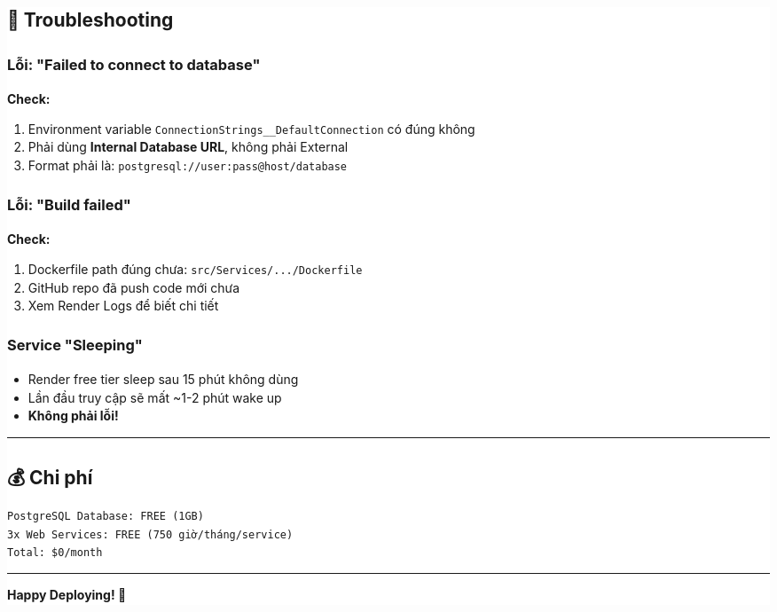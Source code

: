 ## 🐛 Troubleshooting

### Lỗi: "Failed to connect to database"

**Check:**
1. Environment variable `ConnectionStrings__DefaultConnection` có đúng không
2. Phải dùng **Internal Database URL**, không phải External
3. Format phải là: `postgresql://user:pass@host/database`

### Lỗi: "Build failed" 

**Check:**
1. Dockerfile path đúng chưa: `src/Services/.../Dockerfile`
2. GitHub repo đã push code mới chưa
3. Xem Render Logs để biết chi tiết

### Service "Sleeping"

- Render free tier sleep sau 15 phút không dùng
- Lần đầu truy cập sẽ mất ~1-2 phút wake up
- **Không phải lỗi!**

---

## 💰 Chi phí

```
PostgreSQL Database: FREE (1GB)
3x Web Services: FREE (750 giờ/tháng/service)
Total: $0/month
```

---

**Happy Deploying! 🎉**
